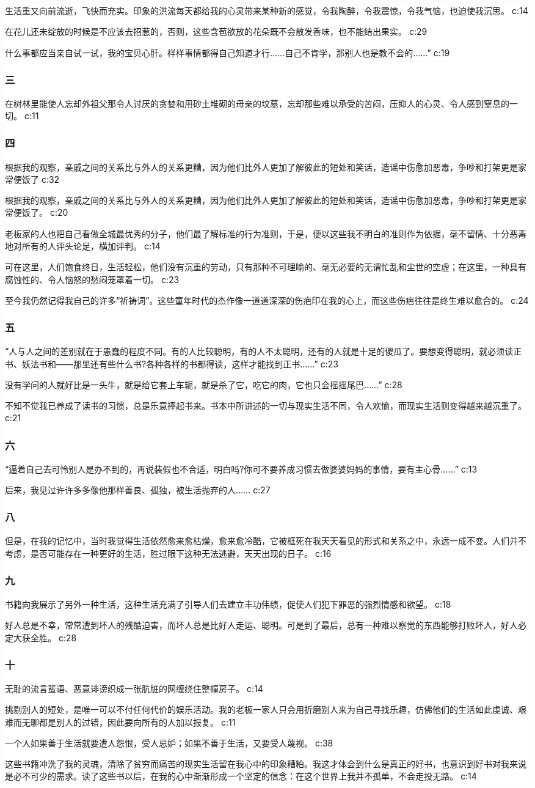 生活重又向前流逝，飞快而充实。印象的洪流每天都给我的心灵带来某种新的感觉，令我陶醉，令我震惊，令我气恼，也迫使我沉思。 c:14

在花儿还未绽放的时候是不应该去招惹的，否则，这些含苞欲放的花朵既不会散发香味，也不能结出果实。 c:29

什么事都应当亲自试一试，我的宝贝心肝。样样事情都得自己知道才行……自己不肯学，那别人也是教不会的……” c:19

### 三

在树林里能使人忘却外祖父那令人讨厌的贪婪和用砂土堆砌的母亲的坟墓，忘却那些难以承受的苦闷，压抑人的心灵、令人感到窒息的一切。 c:11

### 四

根据我的观察，亲戚之间的关系比与外人的关系更糟，因为他们比外人更加了解彼此的短处和笑话，造谣中伤愈加恶毒，争吵和打架更是家常便饭了 c:32

根据我的观察，亲戚之间的关系比与外人的关系更糟，因为他们比外人更加了解彼此的短处和笑话，造谣中伤愈加恶毒，争吵和打架更是家常便饭了。 c:20

老板家的人也把自己看做全城最优秀的分子，他们最了解标准的行为准则，于是，便以这些我不明白的准则作为依据，毫不留情、十分恶毒地对所有的人评头论足，横加评判。 c:14

可在这里，人们饱食终日，生活轻松，他们没有沉重的劳动，只有那种不可理喻的、毫无必要的无谓忙乱和尘世的空虚；在这里，一种具有腐蚀性的、令人恼怒的愁闷笼罩着一切。 c:23

至今我仍然记得我自己的许多“祈祷词”。这些童年时代的杰作像一道道深深的伤疤印在我的心上，而这些伤疤往往是终生难以愈合的。 c:24

### 五

“人与人之间的差别就在于愚蠢的程度不同。有的人比较聪明，有的人不太聪明，还有的人就是十足的傻瓜了。要想变得聪明，就必须读正书、妖法书和——那里还有些什么书?各种各样的书都得读，这样才能找到正书……” c:23

没有学问的人就好比是一头牛，就是给它套上车轭，就是杀了它，吃它的肉，它也只会摇摇尾巴……” c:28

不知不觉我已养成了读书的习惯，总是乐意捧起书来。书本中所讲述的一切与现实生活不同，令人欢愉，而现实生活则变得越来越沉重了。 c:21

### 六

“逼着自己去可怜别人是办不到的，再说装假也不合适，明白吗?你可不要养成习惯去做婆婆妈妈的事情，要有主心骨……” c:13

后来，我见过许许多多像他那样善良、孤独，被生活抛弃的人…… c:27

### 八

但是，在我的记忆中，当时我觉得生活依然愈来愈枯燥，愈来愈冷酷，它被框死在我天天看见的形式和关系之中，永远一成不变。人们并不考虑，是否可能存在一种更好的生活，胜过眼下这种无法逃避，天天出现的日子。 c:16

### 九

书籍向我展示了另外一种生活，这种生活充满了引导人们去建立丰功伟绩，促使人们犯下罪恶的强烈情感和欲望。 c:18

好人总是不幸，常常遭到坏人的残酷迫害，而坏人总是比好人走运、聪明。可是到了最后，总有一种难以察觉的东西能够打败坏人，好人必定大获全胜。 c:28

### 十

无耻的流言蜚语、恶意诽谤织成一张肮脏的网缠绕住整幢房子。 c:14

挑剔别人的短处，是唯一可以不付任何代价的娱乐活动。我的老板一家人只会用折磨别人来为自己寻找乐趣，仿佛他们的生活如此虔诚、艰难而无聊都是别人的过错，因此要向所有的人加以报复。 c:11

一个人如果善于生活就要遭人怨恨，受人忌妒；如果不善于生活，又要受人蔑视。 c:38

这些书籍冲洗了我的灵魂，清除了贫穷而痛苦的现实生活留在我心中的印象糟粕。我这才体会到什么是真正的好书，也意识到好书对我来说是必不可少的需求。读了这些书以后，在我的心中渐渐形成一个坚定的信念：在这个世界上我并不孤单，不会走投无路。 c:14

